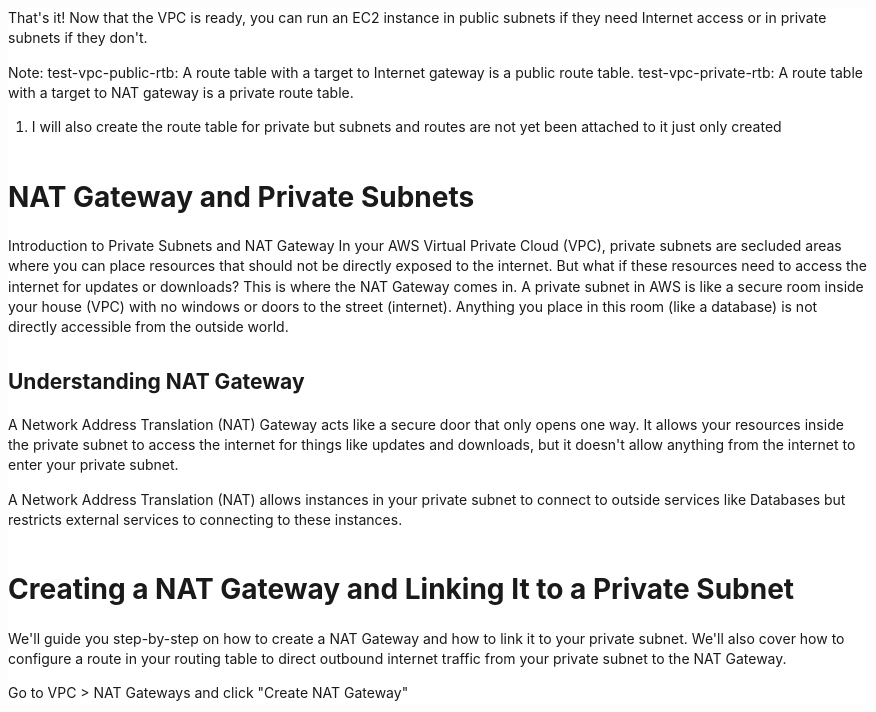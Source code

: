 
That's it! Now that the VPC is ready, you can run an EC2 instance in public subnets if they need Internet access or in private subnets if they don't.


Note: test-vpc-public-rtb: A route table with a target to Internet gateway is a public route table. test-vpc-private-rtb: A route table with a target to NAT gateway is a private route table.

1. I will also create the route table for private but subnets and routes are not yet been attached to it just only created



# NAT Gateway and Private Subnets


Introduction to Private Subnets and NAT Gateway
In your AWS Virtual Private Cloud (VPC), private subnets are secluded areas where you can place resources that should not be directly exposed to the internet. But what if these resources need to access the internet for updates or downloads? This is where the NAT Gateway comes in. A private subnet in AWS is like a secure room inside your house (VPC) with no windows or doors to the street (internet). Anything you place in this room (like a database) is not directly accessible from the outside world.


## Understanding NAT Gateway


A Network Address Translation (NAT) Gateway acts like a secure door that only opens one way. It allows your resources inside the private subnet to access the internet for things like updates and downloads, but it doesn't allow anything from the internet to enter your private subnet.


A Network Address Translation (NAT) allows instances in your private subnet to connect to outside services like Databases but restricts external services to connecting to these instances.

# Creating a NAT Gateway and Linking It to a Private Subnet


We'll guide you step-by-step on how to create a NAT Gateway and how to link it to your private subnet. We'll also cover how to configure a route in your routing table to direct outbound internet traffic from your private subnet to the NAT Gateway.

Go to VPC > NAT Gateways and click "Create NAT Gateway"

